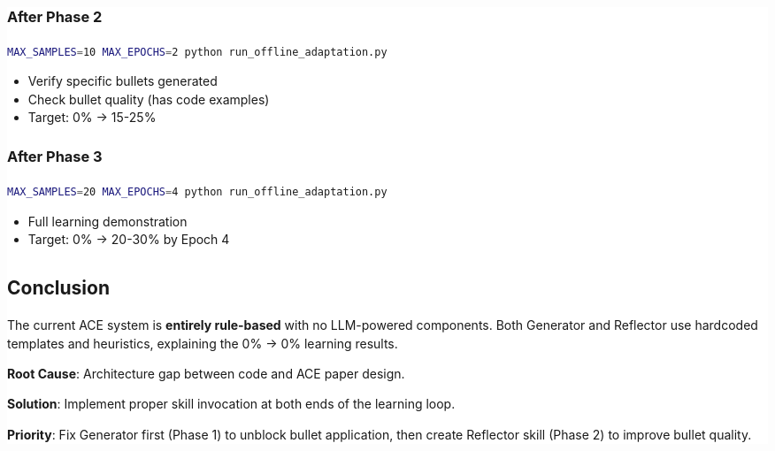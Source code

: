 ### After Phase 2
```bash
MAX_SAMPLES=10 MAX_EPOCHS=2 python run_offline_adaptation.py
```
- Verify specific bullets generated
- Check bullet quality (has code examples)
- Target: 0% → 15-25%

### After Phase 3
```bash
MAX_SAMPLES=20 MAX_EPOCHS=4 python run_offline_adaptation.py
```
- Full learning demonstration
- Target: 0% → 20-30% by Epoch 4

## Conclusion

The current ACE system is **entirely rule-based** with no LLM-powered components. Both Generator and Reflector use hardcoded templates and heuristics, explaining the 0% → 0% learning results.

**Root Cause**: Architecture gap between code and ACE paper design.

**Solution**: Implement proper skill invocation at both ends of the learning loop.

**Priority**: Fix Generator first (Phase 1) to unblock bullet application, then create Reflector skill (Phase 2) to improve bullet quality.

